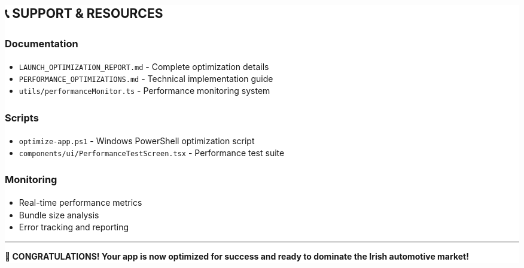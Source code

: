 
## 📞 **SUPPORT & RESOURCES**

### Documentation
- `LAUNCH_OPTIMIZATION_REPORT.md` - Complete optimization details
- `PERFORMANCE_OPTIMIZATIONS.md` - Technical implementation guide
- `utils/performanceMonitor.ts` - Performance monitoring system

### Scripts
- `optimize-app.ps1` - Windows PowerShell optimization script
- `components/ui/PerformanceTestScreen.tsx` - Performance test suite

### Monitoring
- Real-time performance metrics
- Bundle size analysis
- Error tracking and reporting

---

**🎉 CONGRATULATIONS! Your app is now optimized for success and ready to dominate the Irish automotive market!**
